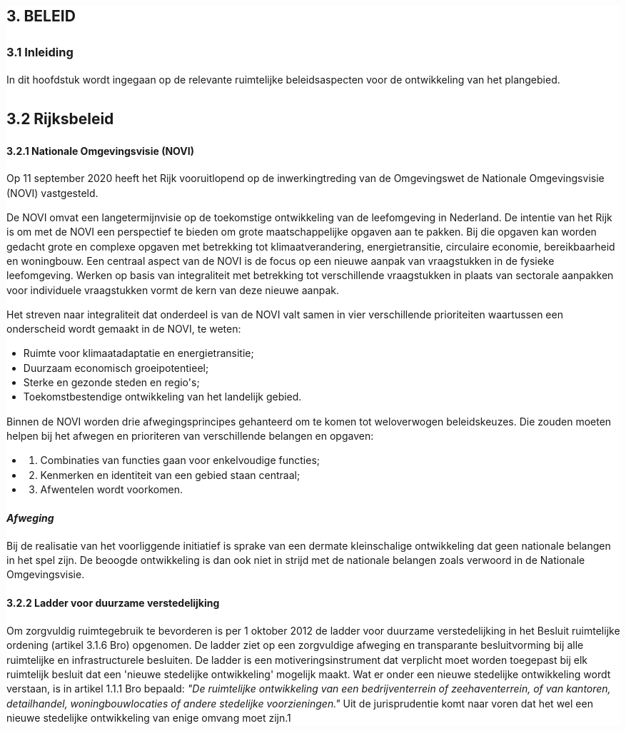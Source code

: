 ## **3. BELEID**

### **3.1 Inleiding**

In dit hoofdstuk wordt ingegaan op de relevante ruimtelijke beleidsaspecten voor de ontwikkeling van het plangebied.

## **3.2 Rijksbeleid**

#### **3.2.1 Nationale Omgevingsvisie (NOVI)**

Op 11 september 2020 heeft het Rijk vooruitlopend op de inwerkingtreding van de Omgevingswet de Nationale Omgevingsvisie (NOVI) vastgesteld.

De NOVI omvat een langetermijnvisie op de toekomstige ontwikkeling van de leefomgeving in Nederland. De intentie van het Rijk is om met de NOVI een perspectief te bieden om grote maatschappelijke opgaven aan te pakken. Bij die opgaven kan worden gedacht grote en complexe opgaven met betrekking tot klimaatverandering, energietransitie, circulaire economie, bereikbaarheid en woningbouw. Een centraal aspect van de NOVI is de focus op een nieuwe aanpak van vraagstukken in de fysieke leefomgeving. Werken op basis van integraliteit met betrekking tot verschillende vraagstukken in plaats van sectorale aanpakken voor individuele vraagstukken vormt de kern van deze nieuwe aanpak.

Het streven naar integraliteit dat onderdeel is van de NOVI valt samen in vier verschillende prioriteiten waartussen een onderscheid wordt gemaakt in de NOVI, te weten:

- Ruimte voor klimaatadaptatie en energietransitie;
- Duurzaam economisch groeipotentieel;
- Sterke en gezonde steden en regio's;
- Toekomstbestendige ontwikkeling van het landelijk gebied.

Binnen de NOVI worden drie afwegingsprincipes gehanteerd om te komen tot weloverwogen beleidskeuzes. Die zouden moeten helpen bij het afwegen en prioriteren van verschillende belangen en opgaven:

- 1. Combinaties van functies gaan voor enkelvoudige functies;
- 2. Kenmerken en identiteit van een gebied staan centraal;
- 3. Afwentelen wordt voorkomen.

#### *Afweging*

Bij de realisatie van het voorliggende initiatief is sprake van een dermate kleinschalige ontwikkeling dat geen nationale belangen in het spel zijn. De beoogde ontwikkeling is dan ook niet in strijd met de nationale belangen zoals verwoord in de Nationale Omgevingsvisie.

#### **3.2.2 Ladder voor duurzame verstedelijking**

Om zorgvuldig ruimtegebruik te bevorderen is per 1 oktober 2012 de ladder voor duurzame verstedelijking in het Besluit ruimtelijke ordening (artikel 3.1.6 Bro) opgenomen. De ladder ziet op een zorgvuldige afweging en transparante besluitvorming bij alle ruimtelijke en infrastructurele besluiten. De ladder is een motiveringsinstrument dat verplicht moet worden toegepast bij elk ruimtelijk besluit dat een 'nieuwe stedelijke ontwikkeling' mogelijk maakt. Wat er onder een nieuwe stedelijke ontwikkeling wordt verstaan, is in artikel 1.1.1 Bro bepaald: *"De ruimtelijke ontwikkeling van een bedrijventerrein of zeehaventerrein, of van kantoren, detailhandel, woningbouwlocaties of andere stedelijke voorzieningen."* Uit de jurisprudentie komt naar voren dat het wel een nieuwe stedelijke ontwikkeling van enige omvang moet zijn.1
